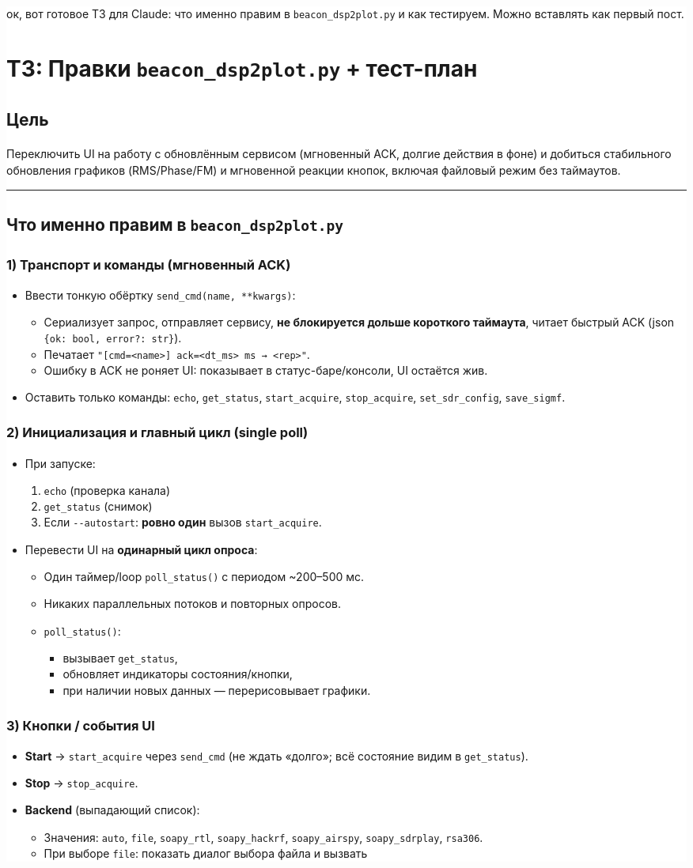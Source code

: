 ок, вот готовое ТЗ для Claude: что именно правим в `beacon_dsp2plot.py` и как тестируем. Можно вставлять как первый пост.

# ТЗ: Правки `beacon_dsp2plot.py` + тест-план

## Цель

Переключить UI на работу с обновлённым сервисом (мгновенный ACK, долгие действия в фоне) и добиться стабильного обновления графиков (RMS/Phase/FM) и мгновенной реакции кнопок, включая файловый режим без таймаутов.

---

## Что именно правим в `beacon_dsp2plot.py`

### 1) Транспорт и команды (мгновенный ACK)

* Ввести тонкую обёртку `send_cmd(name, **kwargs)`:

  * Сериализует запрос, отправляет сервису, **не блокируется дольше короткого таймаута**, читает быстрый ACK (json `{ok: bool, error?: str}`).
  * Печатает `"[cmd=<name>] ack=<dt_ms> ms → <rep>"`.
  * Ошибку в ACK не роняет UI: показывает в статус-баре/консоли, UI остаётся жив.
* Оставить только команды: `echo`, `get_status`, `start_acquire`, `stop_acquire`, `set_sdr_config`, `save_sigmf`.

### 2) Инициализация и главный цикл (single poll)

* При запуске:

  1. `echo` (проверка канала)
  2. `get_status` (снимок)
  3. Если `--autostart`: **ровно один** вызов `start_acquire`.
* Перевести UI на **одинарный цикл опроса**:

  * Один таймер/loop `poll_status()` с периодом ~200–500 мс.
  * Никаких параллельных потоков и повторных опросов.
  * `poll_status()`:

    * вызывает `get_status`,
    * обновляет индикаторы состояния/кнопки,
    * при наличии новых данных — перерисовывает графики.

### 3) Кнопки / события UI

* **Start** → `start_acquire` через `send_cmd` (не ждать «долго»; всё состояние видим в `get_status`).
* **Stop** → `stop_acquire`.
* **Backend** (выпадающий список):

  * Значения: `auto`, `file`, `soapy_rtl`, `soapy_hackrf`, `soapy_airspy`, `soapy_sdrplay`, `rsa306`.
  * При выборе `file`: показать диалог выбора файла и вызвать
